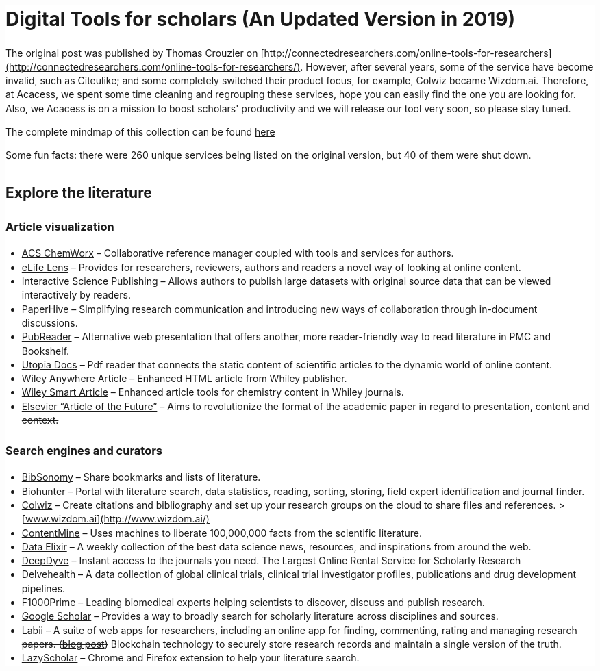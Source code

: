 # Digital Tools for scholars (An Updated Version in 2019)

The original post was published by Thomas Crouzier on [http://connectedresearchers.com/online-tools-for-researchers](http://connectedresearchers.com/online-tools-for-researchers/). However, after several years, some of the service have become invalid, such as Citeulike; and some completely switched their product focus, for example, Colwiz became Wizdom.ai. Therefore, at Acacess, we spent some time cleaning and regrouping these services, hope you can easily find the one you are looking for. Also, we Acacess is on a mission to boost scholars' productivity and we will release our tool very soon, so please stay tuned.

The complete mindmap of this collection can be found [here](https://my.mindnode.com/7K95e2JhBgz77w92Ux3A473LctyaYTpfzZ8MkRy2)

Some fun facts: there were 260 unique services being listed on the original version, but 40 of them were shut down.

## Explore the literature

### Article visualization
- [ACS ChemWorx](https://hp.acschemworx.acs.org/) – Collaborative reference manager coupled with tools and services for authors.
- [eLife Lens](http://lens.elifesciences.org/) – Provides for researchers, reviewers, authors and readers a novel way of looking at online content.
- [Interactive Science Publishing](http://www.opticsinfobase.org/isp.cfm)  – Allows authors to publish large datasets with original source data that can be viewed interactively by readers.
- [PaperHive](https://paperhive.org/) – Simplifying research communication and introducing new ways of collaboration through in-document discussions.
- [PubReader](http://www.ncbi.nlm.nih.gov/pmc/about/pubreader/) – Alternative web presentation that offers another, more reader-friendly way to read literature in PMC and Bookshelf.
- [Utopia Docs](http://utopiadocs.com/)  – Pdf reader that connects the static content of scientific articles to the dynamic world of online content.
- [Wiley Anywhere Article](http://olabout.wiley.com/WileyCDA/Section/id-819787.html) – Enhanced HTML article from Whiley publisher.
- [Wiley Smart Article](http://eu.wiley.com/WileyCDA/Section/id-817760.html) – Enhanced article tools for chemistry content in Whiley journals.
- ~~[Elsevier “Article of the Future”](http://www.articleofthefuture.com/)  – Aims to revolutionize the format of the academic paper in regard to presentation, content and context.~~

### Search engines and curators
- [BibSonomy](http://www.bibsonomy.org/) – Share bookmarks and lists of literature.
- [Biohunter](http://www.biohunter.in/) – Portal with literature search, data statistics, reading, sorting, storing, field expert identification and journal finder.
- [Colwiz](https://www.colwiz.com/) – Create citations and bibliography and set up your research groups on the cloud to share files and references. > [www.wizdom.ai](http://www.wizdom.ai/)
- [ContentMine](http://contentmine.org/) – Uses machines to liberate 100,000,000 facts from the scientific literature.
- [Data Elixir](http://dataelixir.com/) – A weekly collection of the best data science news, resources, and inspirations from around the web.
- [DeepDyve](https://www.deepdyve.com/) – ~~Instant access to the journals you need.~~ The Largest Online Rental Service for Scholarly Research
- [Delvehealth](http://www.delvehealth.com/) – A data collection of global clinical trials, clinical trial investigator profiles, publications and drug development pipelines.
- [F1000Prime](http://f1000.com/prime) – Leading biomedical experts helping scientists to discover, discuss and publish research.
- [Google Scholar](http://scholar.google.com/) – Provides a way to broadly search for scholarly literature across disciplines and sources.
- [Labii](http://www.labii.com/) – ~~A suite of web apps for researchers, including an online app for finding, commenting, rating and managing research papers. ([blog post](http://connectedresearchers.com/from-paper-discovery-to-research-group-site-with-labii/))~~ Blockchain technology to securely store research records and maintain a single version of the truth.
- [LazyScholar](http://www.lazyscholar.org/) – Chrome and Firefox extension to help your literature search.